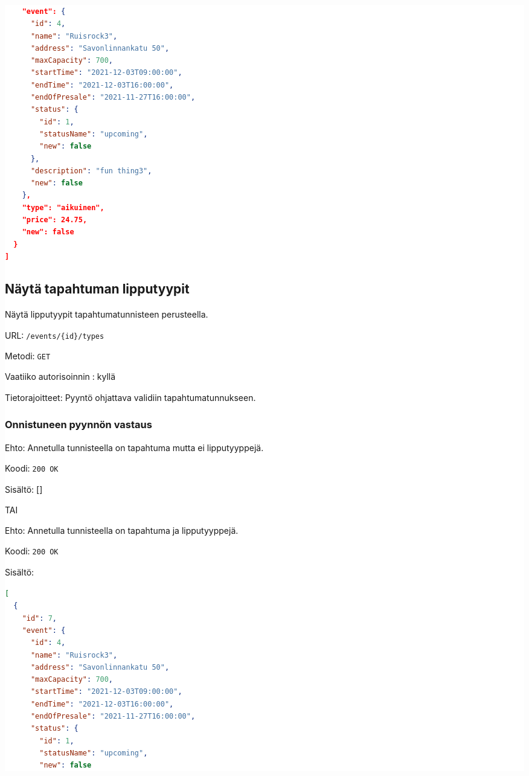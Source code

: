 ```json
    "event": {
      "id": 4,
      "name": "Ruisrock3",
      "address": "Savonlinnankatu 50",
      "maxCapacity": 700,
      "startTime": "2021-12-03T09:00:00",
      "endTime": "2021-12-03T16:00:00",
      "endOfPresale": "2021-11-27T16:00:00",
      "status": {
        "id": 1,
        "statusName": "upcoming",
        "new": false
      },
      "description": "fun thing3",
      "new": false
    },
    "type": "aikuinen",
    "price": 24.75,
    "new": false
  }
]

```

## Näytä tapahtuman lipputyypit

Näytä lipputyypit tapahtumatunnisteen perusteella.

URL: `/events/{id}/types`

Metodi: `GET` 

Vaatiiko autorisoinnin : kyllä

Tietorajoitteet: Pyyntö ohjattava validiin tapahtumatunnukseen.

### Onnistuneen pyynnön vastaus

Ehto: Annetulla tunnisteella on tapahtuma mutta ei lipputyyppejä.

Koodi: `200 OK`

Sisältö: []

TAI

Ehto: Annetulla tunnisteella on tapahtuma ja lipputyyppejä.

Koodi: `200 OK`

Sisältö:

```json
[
  {
    "id": 7,
    "event": {
      "id": 4,
      "name": "Ruisrock3",
      "address": "Savonlinnankatu 50",
      "maxCapacity": 700,
      "startTime": "2021-12-03T09:00:00",
      "endTime": "2021-12-03T16:00:00",
      "endOfPresale": "2021-11-27T16:00:00",
      "status": {
        "id": 1,
        "statusName": "upcoming",
        "new": false
```